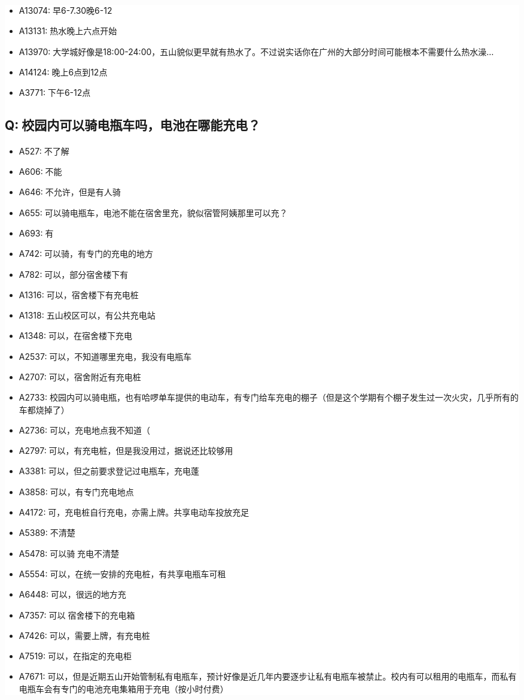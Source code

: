 - A13074: 早6-7.30晚6-12

- A13131: 热水晚上六点开始

- A13970: 大学城好像是18:00-24:00，五山貌似更早就有热水了。不过说实话你在广州的大部分时间可能根本不需要什么热水澡…

- A14124: 晚上6点到12点

- A3771: 下午6-12点

## Q: 校园内可以骑电瓶车吗，电池在哪能充电？

- A527: 不了解

- A606: 不能

- A646: 不允许，但是有人骑

- A655: 可以骑电瓶车，电池不能在宿舍里充，貌似宿管阿姨那里可以充？

- A693: 有

- A742: 可以骑，有专门的充电的地方

- A782: 可以，部分宿舍楼下有

- A1316: 可以，宿舍楼下有充电桩

- A1318: 五山校区可以，有公共充电站

- A1348: 可以，在宿舍楼下充电

- A2537: 可以，不知道哪里充电，我没有电瓶车

- A2707: 可以，宿舍附近有充电桩

- A2733: 校园内可以骑电瓶，也有哈啰单车提供的电动车，有专门给车充电的棚子（但是这个学期有个棚子发生过一次火灾，几乎所有的车都烧掉了）

- A2736: 可以，充电地点我不知道（

- A2797: 可以，有充电桩，但是我没用过，据说还比较够用

- A3381: 可以，但之前要求登记过电瓶车，充电蓬

- A3858: 可以，有专门充电地点

- A4172: 可，充电桩自行充电，亦需上牌。共享电动车投放充足

- A5389: 不清楚

- A5478: 可以骑 充电不清楚

- A5554: 可以，在统一安排的充电桩，有共享电瓶车可租

- A6448: 可以，很远的地方充

- A7357: 可以 宿舍楼下的充电箱

- A7426: 可以，需要上牌，有充电桩

- A7519: 可以，在指定的充电柜

- A7671: 可以，但是近期五山开始管制私有电瓶车，预计好像是近几年内要逐步让私有电瓶车被禁止。校内有可以租用的电瓶车，而私有电瓶车会有专门的电池充电集箱用于充电（按小时付费）
